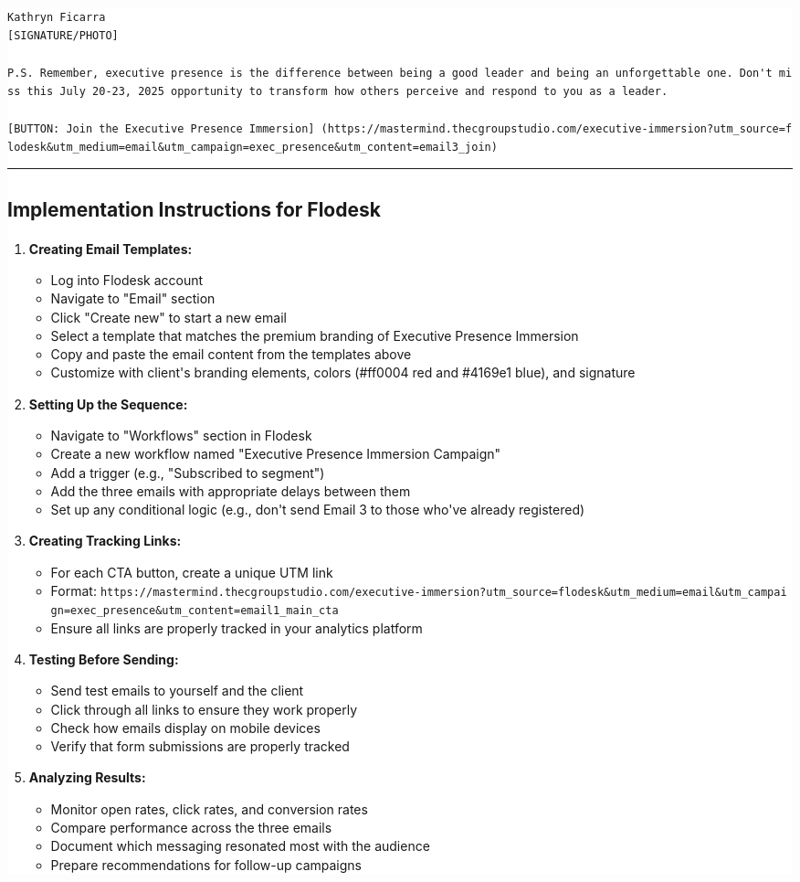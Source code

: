 ```
Kathryn Ficarra
[SIGNATURE/PHOTO]

P.S. Remember, executive presence is the difference between being a good leader and being an unforgettable one. Don't miss this July 20-23, 2025 opportunity to transform how others perceive and respond to you as a leader.

[BUTTON: Join the Executive Presence Immersion] (https://mastermind.thecgroupstudio.com/executive-immersion?utm_source=flodesk&utm_medium=email&utm_campaign=exec_presence&utm_content=email3_join)
```

---

## Implementation Instructions for Flodesk

1. **Creating Email Templates:**
   - Log into Flodesk account
   - Navigate to "Email" section
   - Click "Create new" to start a new email
   - Select a template that matches the premium branding of Executive Presence Immersion
   - Copy and paste the email content from the templates above
   - Customize with client's branding elements, colors (#ff0004 red and #4169e1 blue), and signature

2. **Setting Up the Sequence:**
   - Navigate to "Workflows" section in Flodesk
   - Create a new workflow named "Executive Presence Immersion Campaign"
   - Add a trigger (e.g., "Subscribed to segment")
   - Add the three emails with appropriate delays between them
   - Set up any conditional logic (e.g., don't send Email 3 to those who've already registered)

3. **Creating Tracking Links:**
   - For each CTA button, create a unique UTM link
   - Format: `https://mastermind.thecgroupstudio.com/executive-immersion?utm_source=flodesk&utm_medium=email&utm_campaign=exec_presence&utm_content=email1_main_cta`
   - Ensure all links are properly tracked in your analytics platform

4. **Testing Before Sending:**
   - Send test emails to yourself and the client
   - Click through all links to ensure they work properly
   - Check how emails display on mobile devices
   - Verify that form submissions are properly tracked

5. **Analyzing Results:**
   - Monitor open rates, click rates, and conversion rates
   - Compare performance across the three emails
   - Document which messaging resonated most with the audience
   - Prepare recommendations for follow-up campaigns
